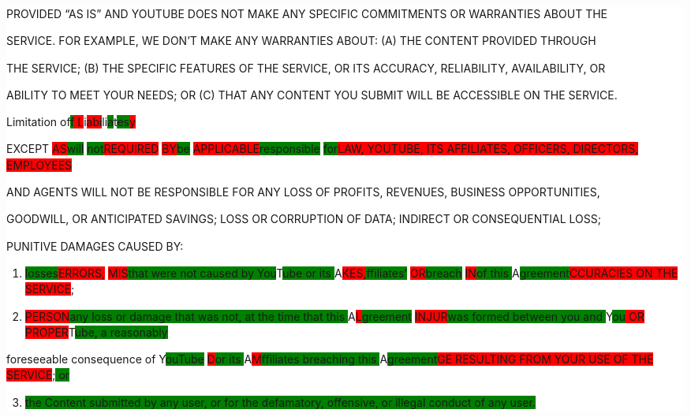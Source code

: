 
PROVIDED “AS IS” AND YOUTUBE DOES NOT MAKE ANY SPECIFIC COMMITMENTS OR WARRANTIES ABOUT THE


SERVICE. FOR EXAMPLE, WE DON’T MAKE ANY WARRANTIES ABOUT: (A) THE CONTENT PROVIDED THROUGH


THE SERVICE; (B) THE SPECIFIC FEATURES OF THE SERVICE, OR ITS ACCURACY, RELIABILITY, AVAILABILITY, OR


ABILITY TO MEET YOUR NEEDS; OR (C) THAT ANY CONTENT YOU SUBMIT WILL BE ACCESSIBLE ON THE SERVICE.


Limitation o</span>f<span style="background-color: green;">f</span><span style="background-color: red;"> L</span>i<span style="background-color: red;">abi</span>li<span style="background-color: green;">a</span>t<span style="background-color: green;">es</span><span style="background-color: red;">y


EXCEPT</span> <span style="background-color: red;">AS</span><span style="background-color: green;">will</span> <span style="background-color: green;">not</span><span style="background-color: red;">REQUIRED</span> <span style="background-color: red;">BY</span><span style="background-color: green;">be</span> <span style="background-color: red;">APPLICABLE</span><span style="background-color: green;">responsible</span> <span style="background-color: green;">for</span><span style="background-color: red;">LAW, YOUTUBE, ITS AFFILIATES, OFFICERS, DIRECTORS, EMPLOYEES


AND AGENTS WILL NOT BE RESPONSIBLE FOR ANY LOSS OF PROFITS, REVENUES, BUSINESS OPPORTUNITIES,


GOODWILL, OR ANTICIPATED SAVINGS; LOSS OR CORRUPTION OF DATA; INDIRECT OR CONSEQUENTIAL LOSS;


PUNITIVE DAMAGES CAUSED BY</span>:


1. <span style="background-color: green;">losses</span><span style="background-color: red;">ERRORS,</span> <span style="background-color: red;">MIS</span><span style="background-color: green;">that were not caused by You</span>T<span style="background-color: green;">ube or its </span>A<span style="background-color: red;">KES,</span><span style="background-color: green;">ffiliates’</span> <span style="background-color: red;">OR</span><span style="background-color: green;">breach</span> <span style="background-color: red;">IN</span><span style="background-color: green;">of this </span>A<span style="background-color: green;">greement</span><span style="background-color: red;">CCURACIES ON THE SERVICE</span>;


2. <span style="background-color: red;">PERSON</span><span style="background-color: green;">any loss or damage that was not, at the time that this </span>A<span style="background-color: red;">L</span><span style="background-color: green;">greement</span> <span style="background-color: red;">INJUR</span><span style="background-color: green;">was formed between you and </span>Y<span style="background-color: green;">ou</span><span style="background-color: red;"> OR PROPER</span>T<span style="background-color: green;">ube, a reasonably


foreseeable consequence of </span>Y<span style="background-color: green;">ouTube</span> <span style="background-color: red;">D</span><span style="background-color: green;">or its </span>A<span style="background-color: red;">M</span><span style="background-color: green;">ffiliates breaching this </span>A<span style="background-color: green;">greement</span><span style="background-color: red;">GE RESULTING FROM YOUR USE OF THE SERVICE</span>;<span style="background-color: green;"> or</span>


3. <span style="background-color: green;">the Content submitted by any user, or for the defamatory, offensive, or illegal conduct of any user.
